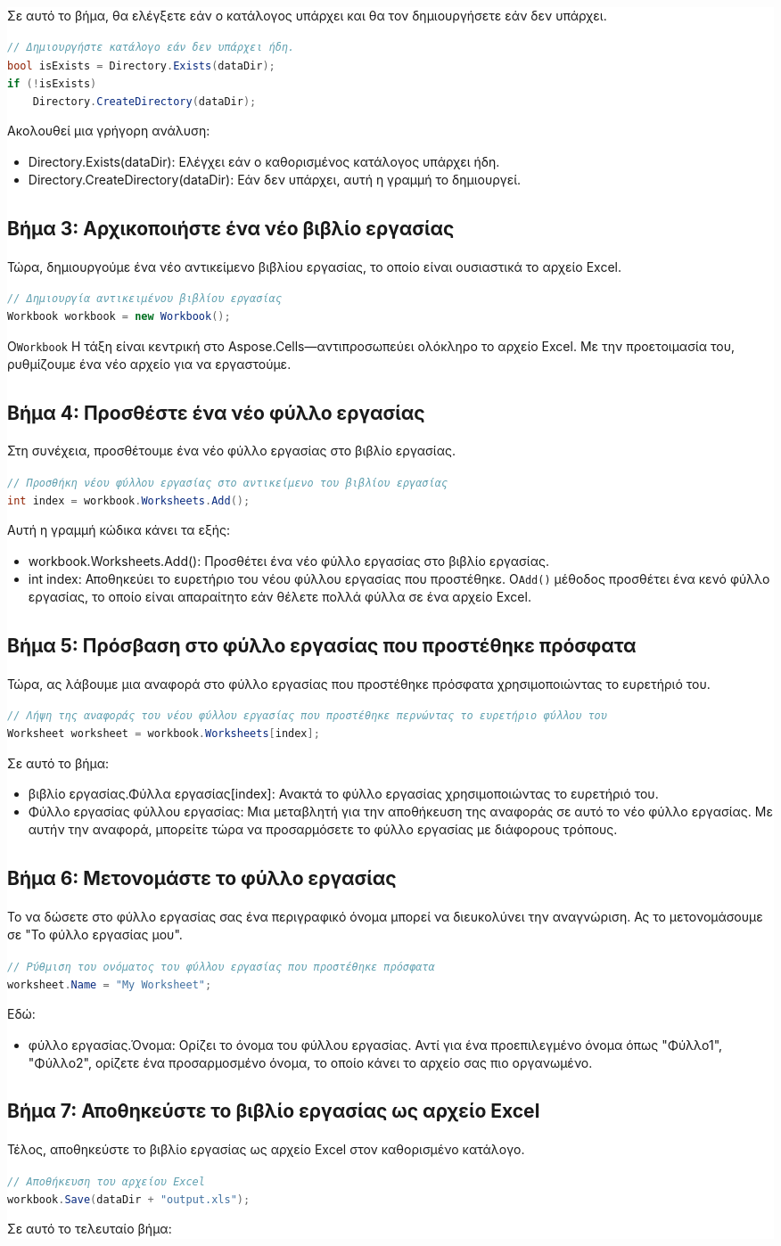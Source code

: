 Σε αυτό το βήμα, θα ελέγξετε εάν ο κατάλογος υπάρχει και θα τον δημιουργήσετε εάν δεν υπάρχει.
```csharp
// Δημιουργήστε κατάλογο εάν δεν υπάρχει ήδη.
bool isExists = Directory.Exists(dataDir);
if (!isExists)
    Directory.CreateDirectory(dataDir);
```
Ακολουθεί μια γρήγορη ανάλυση:
- Directory.Exists(dataDir): Ελέγχει εάν ο καθορισμένος κατάλογος υπάρχει ήδη.
- Directory.CreateDirectory(dataDir): Εάν δεν υπάρχει, αυτή η γραμμή το δημιουργεί.
## Βήμα 3: Αρχικοποιήστε ένα νέο βιβλίο εργασίας
Τώρα, δημιουργούμε ένα νέο αντικείμενο βιβλίου εργασίας, το οποίο είναι ουσιαστικά το αρχείο Excel. 
```csharp
// Δημιουργία αντικειμένου βιβλίου εργασίας
Workbook workbook = new Workbook();
```
 Ο`Workbook` Η τάξη είναι κεντρική στο Aspose.Cells—αντιπροσωπεύει ολόκληρο το αρχείο Excel. Με την προετοιμασία του, ρυθμίζουμε ένα νέο αρχείο για να εργαστούμε.
## Βήμα 4: Προσθέστε ένα νέο φύλλο εργασίας
Στη συνέχεια, προσθέτουμε ένα νέο φύλλο εργασίας στο βιβλίο εργασίας. 
```csharp
// Προσθήκη νέου φύλλου εργασίας στο αντικείμενο του βιβλίου εργασίας
int index = workbook.Worksheets.Add();
```
Αυτή η γραμμή κώδικα κάνει τα εξής:
- workbook.Worksheets.Add(): Προσθέτει ένα νέο φύλλο εργασίας στο βιβλίο εργασίας.
- int index: Αποθηκεύει το ευρετήριο του νέου φύλλου εργασίας που προστέθηκε.
 Ο`Add()` μέθοδος προσθέτει ένα κενό φύλλο εργασίας, το οποίο είναι απαραίτητο εάν θέλετε πολλά φύλλα σε ένα αρχείο Excel.
## Βήμα 5: Πρόσβαση στο φύλλο εργασίας που προστέθηκε πρόσφατα
Τώρα, ας λάβουμε μια αναφορά στο φύλλο εργασίας που προστέθηκε πρόσφατα χρησιμοποιώντας το ευρετήριό του.
```csharp
// Λήψη της αναφοράς του νέου φύλλου εργασίας που προστέθηκε περνώντας το ευρετήριο φύλλου του
Worksheet worksheet = workbook.Worksheets[index];
```
Σε αυτό το βήμα:
- βιβλίο εργασίας.Φύλλα εργασίας[index]: Ανακτά το φύλλο εργασίας χρησιμοποιώντας το ευρετήριό του.
- Φύλλο εργασίας φύλλου εργασίας: Μια μεταβλητή για την αποθήκευση της αναφοράς σε αυτό το νέο φύλλο εργασίας.
Με αυτήν την αναφορά, μπορείτε τώρα να προσαρμόσετε το φύλλο εργασίας με διάφορους τρόπους.
## Βήμα 6: Μετονομάστε το φύλλο εργασίας
Το να δώσετε στο φύλλο εργασίας σας ένα περιγραφικό όνομα μπορεί να διευκολύνει την αναγνώριση. Ας το μετονομάσουμε σε "Το φύλλο εργασίας μου".
```csharp
// Ρύθμιση του ονόματος του φύλλου εργασίας που προστέθηκε πρόσφατα
worksheet.Name = "My Worksheet";
```
Εδώ:
- φύλλο εργασίας.Όνομα: Ορίζει το όνομα του φύλλου εργασίας. 
Αντί για ένα προεπιλεγμένο όνομα όπως "Φύλλο1", "Φύλλο2", ορίζετε ένα προσαρμοσμένο όνομα, το οποίο κάνει το αρχείο σας πιο οργανωμένο.
## Βήμα 7: Αποθηκεύστε το βιβλίο εργασίας ως αρχείο Excel
Τέλος, αποθηκεύστε το βιβλίο εργασίας ως αρχείο Excel στον καθορισμένο κατάλογο.
```csharp
// Αποθήκευση του αρχείου Excel
workbook.Save(dataDir + "output.xls");
```
Σε αυτό το τελευταίο βήμα: